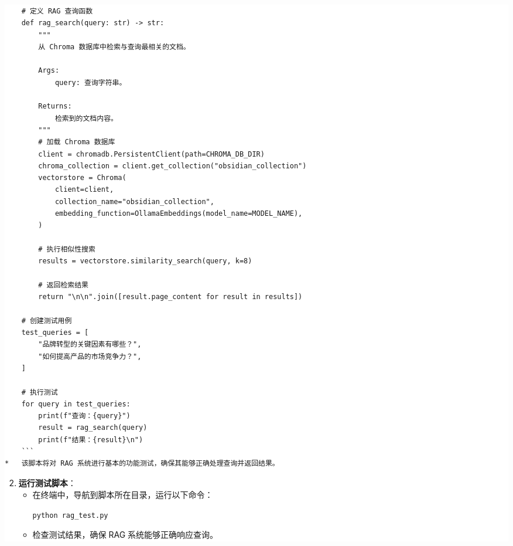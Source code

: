         # 定义 RAG 查询函数
        def rag_search(query: str) -> str:
            """
            从 Chroma 数据库中检索与查询最相关的文档。

            Args:
                query: 查询字符串。

            Returns:
                检索到的文档内容。
            """
            # 加载 Chroma 数据库
            client = chromadb.PersistentClient(path=CHROMA_DB_DIR)
            chroma_collection = client.get_collection("obsidian_collection")
            vectorstore = Chroma(
                client=client,
                collection_name="obsidian_collection",
                embedding_function=OllamaEmbeddings(model_name=MODEL_NAME),
            )

            # 执行相似性搜索
            results = vectorstore.similarity_search(query, k=8)

            # 返回检索结果
            return "\n\n".join([result.page_content for result in results])

        # 创建测试用例
        test_queries = [
            "品牌转型的关键因素有哪些？",
            "如何提高产品的市场竞争力？",
        ]

        # 执行测试
        for query in test_queries:
            print(f"查询：{query}")
            result = rag_search(query)
            print(f"结果：{result}\n")
        ```
    *   该脚本将对 RAG 系统进行基本的功能测试，确保其能够正确处理查询并返回结果。
2.  **运行测试脚本**：
    *   在终端中，导航到脚本所在目录，运行以下命令：
        ```bash
        python rag_test.py
        ```
    *   检查测试结果，确保 RAG 系统能够正确响应查询。
